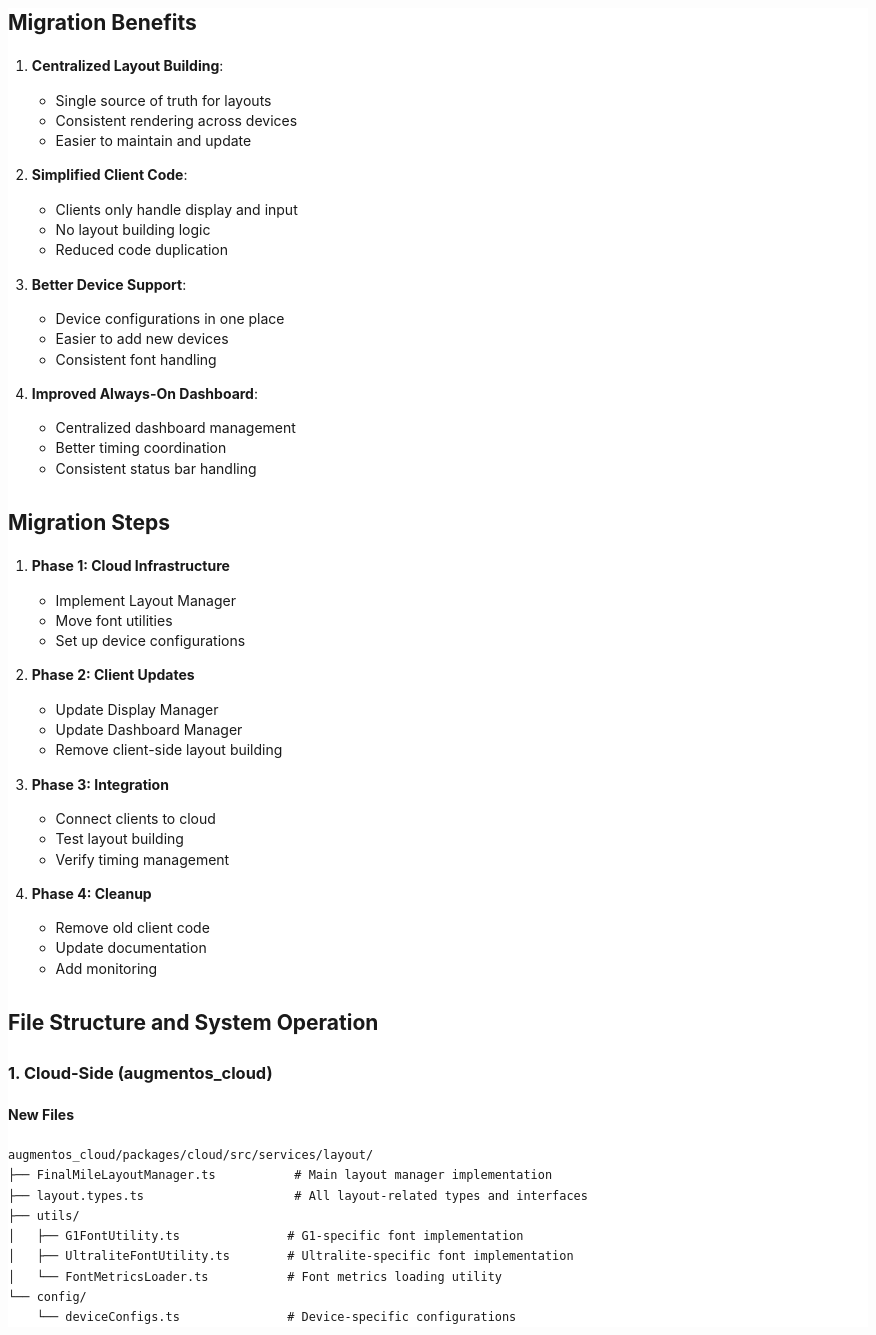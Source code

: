 ```typescript
```

## Migration Benefits

1. **Centralized Layout Building**:
   - Single source of truth for layouts
   - Consistent rendering across devices
   - Easier to maintain and update

2. **Simplified Client Code**:
   - Clients only handle display and input
   - No layout building logic
   - Reduced code duplication

3. **Better Device Support**:
   - Device configurations in one place
   - Easier to add new devices
   - Consistent font handling

4. **Improved Always-On Dashboard**:
   - Centralized dashboard management
   - Better timing coordination
   - Consistent status bar handling

## Migration Steps

1. **Phase 1: Cloud Infrastructure**
   - Implement Layout Manager
   - Move font utilities
   - Set up device configurations

2. **Phase 2: Client Updates**
   - Update Display Manager
   - Update Dashboard Manager
   - Remove client-side layout building

3. **Phase 3: Integration**
   - Connect clients to cloud
   - Test layout building
   - Verify timing management

4. **Phase 4: Cleanup**
   - Remove old client code
   - Update documentation
   - Add monitoring

## File Structure and System Operation

### 1. Cloud-Side (augmentos_cloud)

#### New Files
```
augmentos_cloud/packages/cloud/src/services/layout/
├── FinalMileLayoutManager.ts           # Main layout manager implementation
├── layout.types.ts                     # All layout-related types and interfaces
├── utils/
│   ├── G1FontUtility.ts               # G1-specific font implementation
│   ├── UltraliteFontUtility.ts        # Ultralite-specific font implementation
│   └── FontMetricsLoader.ts           # Font metrics loading utility
└── config/
    └── deviceConfigs.ts               # Device-specific configurations
```
